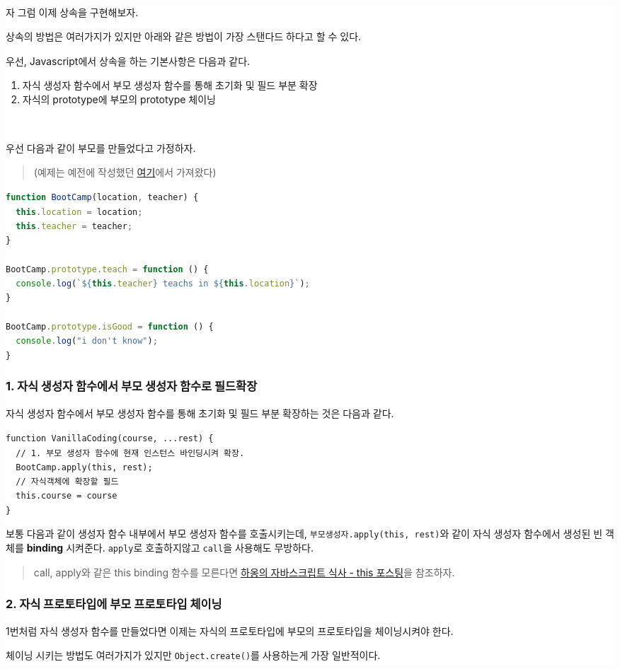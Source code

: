 자 그럼 이제 상속을 구현해보자.

상속의 방법은 여러가지가 있지만 아래와 같은 방법이 가장 스탠다드 하다고 할 수 있다.

우선, Javascript에서 상속을 하는 기본사항은 다음과 같다.

1. 자식 생성자 함수에서 부모 생성자 함수를 통해 초기화 및 필드 부분 확장
2. 자식의 prototype에 부모의 prototype 체이닝

<br>

우선 다음과 같이 부모를 만들었다고 가정하자. 

> (예제는 예전에 작성했던 [여기](https://ha-young.github.io/2020/vanillacoding/BootCamp%20%EB%B0%94%EB%8B%90%EB%9D%BC%EC%BD%94%EB%94%A9%20%EB%B6%80%ED%8A%B8%EC%BA%A0%ED%94%84%20%EC%A7%80%EC%9B%90/)에서 가져왔다)

```js
function BootCamp(location, teacher) {
  this.location = location;
  this.teacher = teacher;
}

BootCamp.prototype.teach = function () {
  console.log(`${this.teacher} teachs in ${this.location}`);
}

BootCamp.prototype.isGood = function () {
  console.log("i don't know");
}
```



### 1. 자식 생성자 함수에서 부모 생성자 함수로 필드확장

자식 생성자 함수에서 부모 생성자 함수를 통해 초기화 및 필드 부분 확장하는 것은 다음과 같다.

```js{3}
function VanillaCoding(course, ...rest) {
  // 1. 부모 생성자 함수에 현재 인스턴스 바인딩시켜 확장.
  BootCamp.apply(this, rest);    
  // 자식객체에 확장할 필드
  this.course = course
}
```

보통 다음과 같이 생성자 함수 내부에서 부모 생성자 함수를 호출시키는데, 
`부모생성자.apply(this, rest)`와 같이 자식 생성자 함수에서 생성된 빈 객체를 **binding** 시켜준다. `apply`로 호출하지않고 `call`을 사용해도 무방하다.

> call, apply와 같은 this binding 함수를 모른다면 [하옹의 자바스크립트 식사 - this 포스팅]()을 참조하자.



### 2. 자식 프로토타입에 부모 프로토타입 체이닝

1번처럼 자식 생성자 함수를 만들었다면 이제는 자식의 프로토타입에 부모의 프로토타입을 체이닝시켜야 한다.

체이닝 시키는 방법도 여러가지가 있지만 `Object.create()`를 사용하는게 가장 일반적이다.
